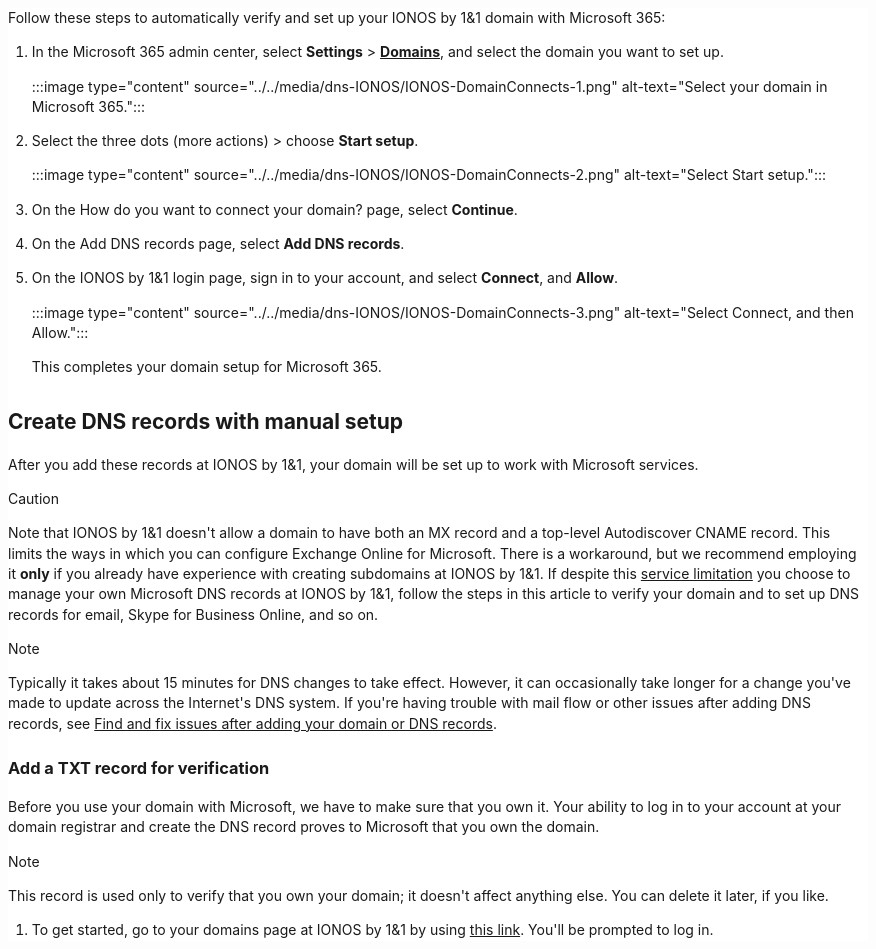 Follow these steps to automatically verify and set up your IONOS by 1&1 domain with Microsoft 365:

1. In the Microsoft 365 admin center, select **Settings** > <a href="https://go.microsoft.com/fwlink/p/?linkid=834818" target="_blank">**Domains**</a>, and select the domain you want to set up.

    :::image type="content" source="../../media/dns-IONOS/IONOS-DomainConnects-1.png" alt-text="Select your domain in Microsoft 365.":::

1. Select the three dots (more actions) >  choose **Start setup**.

    :::image type="content" source="../../media/dns-IONOS/IONOS-DomainConnects-2.png" alt-text="Select Start setup.":::

1. On the How do you want to connect your domain? page, select **Continue**.   

1. On the Add DNS records page, select **Add DNS records**.

1. On the IONOS by 1&1 login page, sign in to your account, and select **Connect**, and **Allow**.

    :::image type="content" source="../../media/dns-IONOS/IONOS-DomainConnects-3.png" alt-text="Select Connect, and then Allow.":::

    This completes your domain setup for Microsoft 365. 

## Create DNS records with manual setup

After you add these records at IONOS by 1&1, your domain will be set up to work with Microsoft services.
  
> [!CAUTION]
> Note that IONOS by 1&1 doesn't allow a domain to have both an MX record and a top-level Autodiscover CNAME record. This limits the ways in which you can configure Exchange Online for Microsoft. There is a workaround, but we recommend employing it **only** if you already have experience with creating subdomains at IONOS by 1&1.
> If despite this [service limitation](../setup/domains-faq.yml) you choose to manage your own Microsoft DNS records at IONOS by 1&1, follow the steps in this article to verify your domain and to set up DNS records for email, Skype for Business Online, and so on.
  
> [!NOTE]
> Typically it takes about 15 minutes for DNS changes to take effect. However, it can occasionally take longer for a change you've made to update across the Internet's DNS system. If you're having trouble with mail flow or other issues after adding DNS records, see [Find and fix issues after adding your domain or DNS records](../get-help-with-domains/find-and-fix-issues.md).
  
### Add a TXT record for verification

Before you use your domain with Microsoft, we have to make sure that you own it. Your ability to log in to your account at your domain registrar and create the DNS record proves to Microsoft that you own the domain.
  
> [!NOTE]
> This record is used only to verify that you own your domain; it doesn't affect anything else. You can delete it later, if you like.
  
1. To get started, go to your domains page at IONOS by 1&1 by using [this link](https://my.1and1.com/). You'll be prompted to log in.
